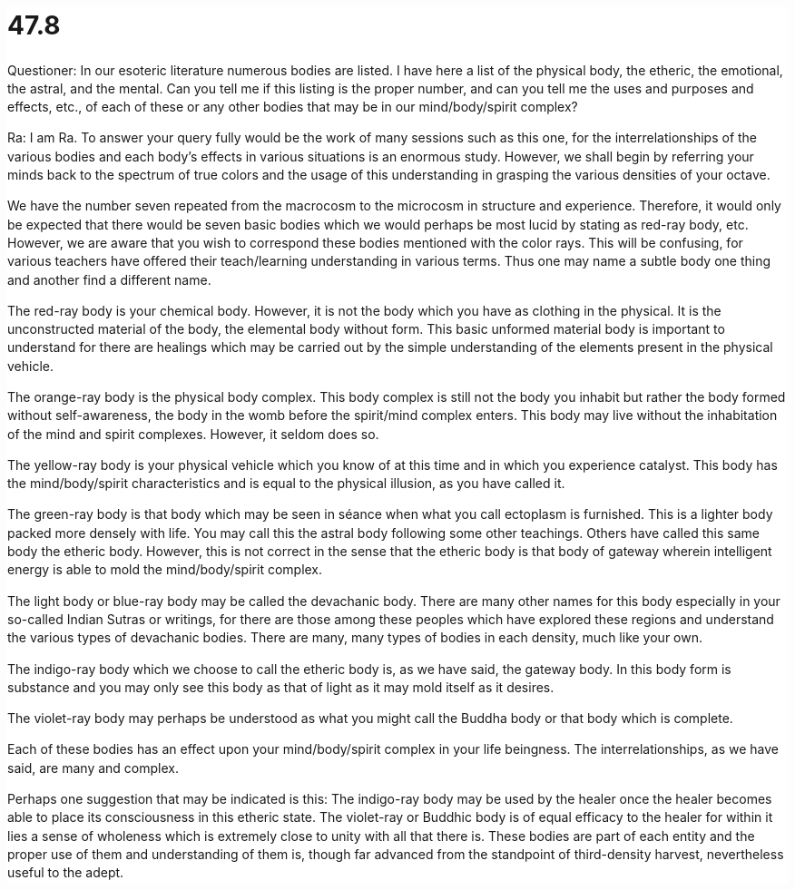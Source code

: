 # 47.8
Questioner: In our esoteric literature numerous bodies are listed. I have here a list of the physical body, the etheric, the emotional, the astral, and the mental. Can you tell me if this listing is the proper number, and can you tell me the uses and purposes and effects, etc., of each of these or any other bodies that may be in our mind/body/spirit complex?

Ra: I am Ra. To answer your query fully would be the work of many sessions such as this one, for the interrelationships of the various bodies and each body’s effects in various situations is an enormous study. However, we shall begin by referring your minds back to the spectrum of true colors and the usage of this understanding in grasping the various densities of your octave.

We have the number seven repeated from the macrocosm to the microcosm in structure and experience. Therefore, it would only be expected that there would be seven basic bodies which we would perhaps be most lucid by stating as red-ray body, etc. However, we are aware that you wish to correspond these bodies mentioned with the color rays. This will be confusing, for various teachers have offered their teach/learning understanding in various terms. Thus one may name a subtle body one thing and another find a different name.

The red-ray body is your chemical body. However, it is not the body which you have as clothing in the physical. It is the unconstructed material of the body, the elemental body without form. This basic unformed material body is important to understand for there are healings which may be carried out by the simple understanding of the elements present in the physical vehicle.

The orange-ray body is the physical body complex. This body complex is still not the body you inhabit but rather the body formed without self-awareness, the body in the womb before the spirit/mind complex enters. This body may live without the inhabitation of the mind and spirit complexes. However, it seldom does so.

The yellow-ray body is your physical vehicle which you know of at this time and in which you experience catalyst. This body has the mind/body/spirit characteristics and is equal to the physical illusion, as you have called it.

The green-ray body is that body which may be seen in séance when what you call ectoplasm is furnished. This is a lighter body packed more densely with life. You may call this the astral body following some other teachings. Others have called this same body the etheric body. However, this is not correct in the sense that the etheric body is that body of gateway wherein intelligent energy is able to mold the mind/body/spirit complex.

The light body or blue-ray body may be called the devachanic body. There are many other names for this body especially in your so-called Indian Sutras or writings, for there are those among these peoples which have explored these regions and understand the various types of devachanic bodies. There are many, many types of bodies in each density, much like your own.

The indigo-ray body which we choose to call the etheric body is, as we have said, the gateway body. In this body form is substance and you may only see this body as that of light as it may mold itself as it desires.

The violet-ray body may perhaps be understood as what you might call the Buddha body or that body which is complete.

Each of these bodies has an effect upon your mind/body/spirit complex in your life beingness. The interrelationships, as we have said, are many and complex.

Perhaps one suggestion that may be indicated is this: The indigo-ray body may be used by the healer once the healer becomes able to place its consciousness in this etheric state. The violet-ray or Buddhic body is of equal efficacy to the healer for within it lies a sense of wholeness which is extremely close to unity with all that there is. These bodies are part of each entity and the proper use of them and understanding of them is, though far advanced from the standpoint of third-density harvest, nevertheless useful to the adept.
